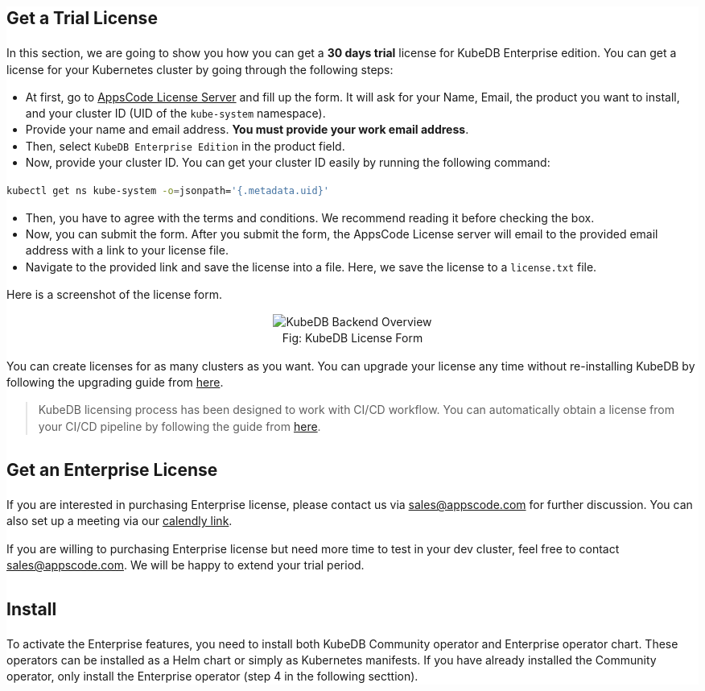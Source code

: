 ## Get a Trial License

In this section, we are going to show you how you can get a **30 days trial** license for KubeDB Enterprise edition. You can get a license for your Kubernetes cluster by going through the following steps:

- At first, go to [AppsCode License Server](https://license-issuer.appscode.com/?p=kubedb-enterprise) and fill up the form. It will ask for your Name, Email, the product you want to install, and your cluster ID (UID of the `kube-system` namespace).
- Provide your name and email address. **You must provide your work email address**.
- Then, select `KubeDB Enterprise Edition` in the product field.
- Now, provide your cluster ID. You can get your cluster ID easily by running the following command:

```bash
kubectl get ns kube-system -o=jsonpath='{.metadata.uid}'
```

- Then, you have to agree with the terms and conditions. We recommend reading it before checking the box.
- Now, you can submit the form. After you submit the form, the AppsCode License server will email to the provided email address with a link to your license file.
- Navigate to the provided link and save the license into a file. Here, we save the license to a `license.txt` file.

Here is a screenshot of the license form.

<figure align="center">
  <img alt="KubeDB Backend Overview" src="/docs/v2023.12.1-rc.1/images/setup/enterprise_license_form.png">
  <figcaption align="center">Fig: KubeDB License Form</figcaption>
</figure>

You can create licenses for as many clusters as you want. You can upgrade your license any time without re-installing KubeDB by following the upgrading guide from [here](/docs/v2023.12.1-rc.1/setup/upgrade/#updating-license).

> KubeDB licensing process has been designed to work with CI/CD workflow. You can automatically obtain a license from your CI/CD pipeline by following the guide from [here](https://github.com/appscode/offline-license-server#offline-license-server).

## Get an Enterprise License

If you are interested in purchasing Enterprise license, please contact us via sales@appscode.com for further discussion. You can also set up a meeting via our [calendly link](https://calendly.com/appscode/30min).

If you are willing to purchasing Enterprise license but need more time to test in your dev cluster, feel free to contact sales@appscode.com. We will be happy to extend your trial period.

## Install

To activate the Enterprise features, you need to install both KubeDB Community operator and Enterprise operator chart. These operators can be installed as a Helm chart or simply as Kubernetes manifests. If you have already installed the Community operator, only install the Enterprise operator (step 4 in the following secttion).
